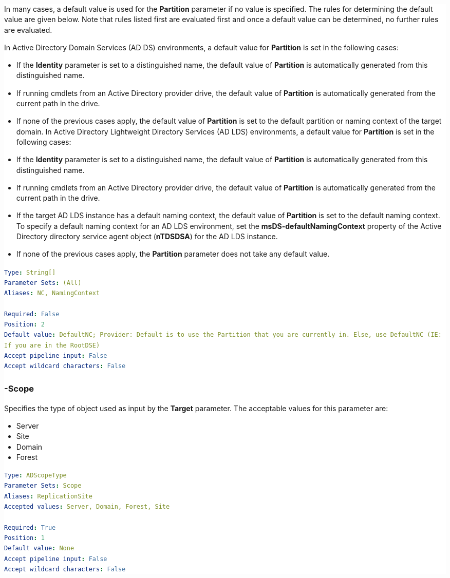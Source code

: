 In many cases, a default value is used for the **Partition** parameter if no value is specified.
The rules for determining the default value are given below.
Note that rules listed first are evaluated first and once a default value can be determined, no further rules are evaluated.

In Active Directory Domain Services (AD DS) environments, a default value for **Partition** is set in the following cases: 

- If the **Identity** parameter is set to a distinguished name, the default value of **Partition** is automatically generated from this distinguished name.
- If running cmdlets from an Active Directory provider drive, the default value of **Partition** is automatically generated from the current path in the drive. 
- If none of the previous cases apply, the default value of **Partition** is set to the default partition or naming context of the target domain.
In Active Directory Lightweight Directory Services (AD LDS) environments, a default value for **Partition** is set in the following cases:

- If the **Identity** parameter is set to a distinguished name, the default value of **Partition** is automatically generated from this distinguished name. 
- If running cmdlets from an Active Directory provider drive, the default value of **Partition** is automatically generated from the current path in the drive. 
- If the target AD LDS instance has a default naming context, the default value of **Partition** is set to the default naming context.
To specify a default naming context for an AD LDS environment, set the **msDS-defaultNamingContext** property of the Active Directory directory service agent object (**nTDSDSA**) for the AD LDS instance. 
- If none of the previous cases apply, the **Partition** parameter does not take any default value.

```yaml
Type: String[]
Parameter Sets: (All)
Aliases: NC, NamingContext

Required: False
Position: 2
Default value: DefaultNC; Provider: Default is to use the Partition that you are currently in. Else, use DefaultNC (IE: If you are in the RootDSE)
Accept pipeline input: False
Accept wildcard characters: False
```

### -Scope
Specifies the type of object used as input by the **Target** parameter.
The acceptable values for this parameter are:

- Server
- Site
- Domain
- Forest

```yaml
Type: ADScopeType
Parameter Sets: Scope
Aliases: ReplicationSite
Accepted values: Server, Domain, Forest, Site

Required: True
Position: 1
Default value: None
Accept pipeline input: False
Accept wildcard characters: False
```
